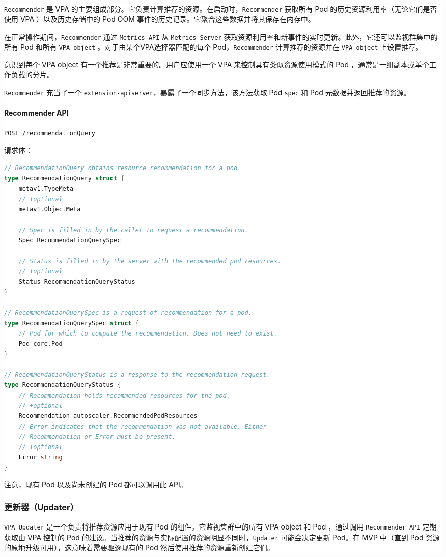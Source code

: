 `Recommender` 是 VPA 的主要组成部分。它负责计算推荐的资源。在启动时，`Recommender` 获取所有 Pod 的历史资源利用率（无论它们是否使用 VPA ）以及历史存储中的 Pod OOM 事件的历史记录。它聚合这些数据并将其保存在内存中。

在正常操作期间，`Recommender` 通过 `Metrics API` 从 `Metrics Server` 获取资源利用率和新事件的实时更新。此外，它还可以监视群集中的所有 Pod 和所有 `VPA object` 。对于由某个VPA选择器匹配的每个 Pod，`Recommender` 计算推荐的资源并在 `VPA object` 上设置推荐。

意识到每个 VPA object 有一个推荐是非常重要的。用户应使用一个 VPA 来控制具有类似资源使用模式的 Pod ，通常是一组副本或单个工作负载的分片。

`Recommender` 充当了一个 `extension-apiserver`，暴露了一个同步方法，该方法获取 Pod `spec` 和 Pod 元数据并返回推荐的资源。

#### Recommender API

```POST /recommendationQuery```

请求体：

```go
// RecommendationQuery obtains resource recommendation for a pod.
type RecommendationQuery struct {
	metav1.TypeMeta
	// +optional
	metav1.ObjectMeta

	// Spec is filled in by the caller to request a recommendation.
	Spec RecommendationQuerySpec

	// Status is filled in by the server with the recommended pod resources.
	// +optional
	Status RecommendationQueryStatus
}

// RecommendationQuerySpec is a request of recommendation for a pod.
type RecommendationQuerySpec struct {
	// Pod for which to compute the recommendation. Does not need to exist.
	Pod core.Pod
}

// RecommendationQueryStatus is a response to the recommendation request.
type RecommendationQueryStatus {
	// Recommendation holds recommended resources for the pod.
	// +optional
	Recommendation autoscaler.RecommendedPodResources
	// Error indicates that the recommendation was not available. Either
	// Recommendation or Error must be present.
	// +optional
	Error string
}
```

注意，现有 Pod 以及尚未创建的 Pod 都可以调用此 API。

### 更新器（Updater）

`VPA Updater` 是一个负责将推荐资源应用于现有 Pod 的组件。它监视集群中的所有 VPA object 和 Pod ，通过调用 `Recommender API` 定期获取由 VPA 控制的 Pod 的建议。当推荐的资源与实际配置的资源明显不同时，`Updater` 可能会决定更新 Pod。在 MVP 中（直到 Pod 资源的原地升级可用），这意味着需要驱逐现有的 Pod 然后使用推荐的资源重新创建它们。
